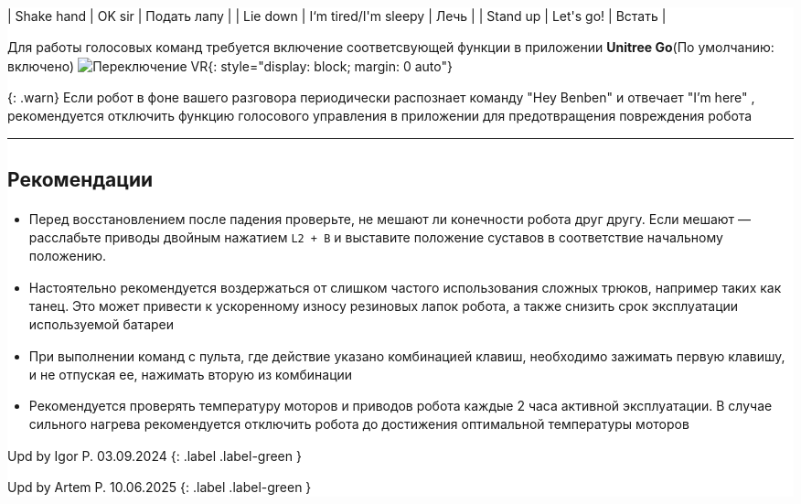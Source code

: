 | Shake hand                  | OK sir               | Подать лапу            | 
| Lie down                    | I‘m tired/I'm sleepy | Лечь                   |
| Stand up                    | Let's go!            | Встать                 |

Для работы голосовых команд требуется включение соответсвующей функции в приложении **Unitree Go**(По умолчанию: включено)
![Переключение VR](/assets/images/go2_voicecmd_switch.png){: style="display: block; margin: 0 auto"}

{: .warn}
Если робот в фоне вашего разговора периодически распознает команду "Hey Benben" и отвечает "I’m here" , рекомендуется отключить функцию голосового управления в приложении для предотвращения повреждения робота

---

## Рекомендации

- Перед восстановлением после падения проверьте, не мешают ли конечности робота друг другу. Если мешают — расслабьте приводы двойным нажатием `L2 + B` и выставите положение суставов в соответствие начальному положению.

- Настоятельно рекомендуется воздержаться от слишком частого использования сложных трюков, например таких как танец. Это может привести к ускоренному износу резиновых лапок робота, а также снизить срок эксплуатации используемой батареи

- При выполнении команд c пульта, где действие указано комбинацией клавиш, необходимо зажимать первую клавишу, и не отпуская ее, нажимать вторую из комбинации

- Рекомендуется проверять температуру моторов и приводов робота каждые 2 часа активной эксплуатации. В случае сильного нагрева рекомендуется отключить робота до достижения оптимальной температуры моторов

Upd by Igor P. 03.09.2024
{: .label .label-green }

Upd by Artem P. 10.06.2025
{: .label .label-green }
